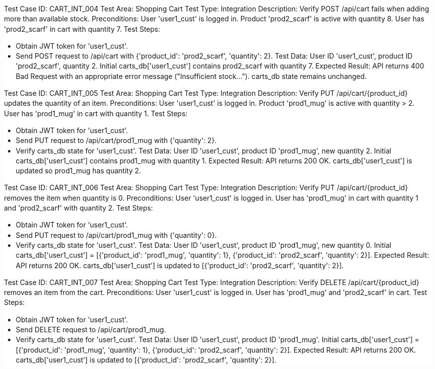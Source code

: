Test Case ID: CART_INT_004
Test Area: Shopping Cart
Test Type: Integration
Description: Verify POST /api/cart fails when adding more than available stock.
Preconditions: User 'user1_cust' is logged in. Product 'prod2_scarf' is active with quantity 8. User has 'prod2_scarf' in cart with quantity 7.
Test Steps:
 - Obtain JWT token for 'user1_cust'.
 - Send POST request to /api/cart with {'product_id': 'prod2_scarf', 'quantity': 2}.
Test Data: User ID 'user1_cust', product ID 'prod2_scarf', quantity 2. Initial carts_db['user1_cust'] contains prod2_scarf with quantity 7.
Expected Result: API returns 400 Bad Request with an appropriate error message ("Insufficient stock..."). carts_db state remains unchanged.

Test Case ID: CART_INT_005
Test Area: Shopping Cart
Test Type: Integration
Description: Verify PUT /api/cart/{product_id} updates the quantity of an item.
Preconditions: User 'user1_cust' is logged in. Product 'prod1_mug' is active with quantity > 2. User has 'prod1_mug' in cart with quantity 1.
Test Steps:
 - Obtain JWT token for 'user1_cust'.
 - Send PUT request to /api/cart/prod1_mug with {'quantity': 2}.
 - Verify carts_db state for 'user1_cust'.
Test Data: User ID 'user1_cust', product ID 'prod1_mug', new quantity 2. Initial carts_db['user1_cust'] contains prod1_mug with quantity 1.
Expected Result: API returns 200 OK. carts_db['user1_cust'] is updated so prod1_mug has quantity 2.

Test Case ID: CART_INT_006
Test Area: Shopping Cart
Test Type: Integration
Description: Verify PUT /api/cart/{product_id} removes the item when quantity is 0.
Preconditions: User 'user1_cust' is logged in. User has 'prod1_mug' in cart with quantity 1 and 'prod2_scarf' with quantity 2.
Test Steps:
 - Obtain JWT token for 'user1_cust'.
 - Send PUT request to /api/cart/prod1_mug with {'quantity': 0}.
 - Verify carts_db state for 'user1_cust'.
Test Data: User ID 'user1_cust', product ID 'prod1_mug', new quantity 0. Initial carts_db['user1_cust'] = [{'product_id': 'prod1_mug', 'quantity': 1}, {'product_id': 'prod2_scarf', 'quantity': 2}].
Expected Result: API returns 200 OK. carts_db['user1_cust'] is updated to [{'product_id': 'prod2_scarf', 'quantity': 2}].

Test Case ID: CART_INT_007
Test Area: Shopping Cart
Test Type: Integration
Description: Verify DELETE /api/cart/{product_id} removes an item from the cart.
Preconditions: User 'user1_cust' is logged in. User has 'prod1_mug' and 'prod2_scarf' in cart.
Test Steps:
 - Obtain JWT token for 'user1_cust'.
 - Send DELETE request to /api/cart/prod1_mug.
 - Verify carts_db state for 'user1_cust'.
Test Data: User ID 'user1_cust', product ID 'prod1_mug'. Initial carts_db['user1_cust'] = [{'product_id': 'prod1_mug', 'quantity': 1}, {'product_id': 'prod2_scarf', 'quantity': 2}].
Expected Result: API returns 200 OK. carts_db['user1_cust'] is updated to [{'product_id': 'prod2_scarf', 'quantity': 2}].

